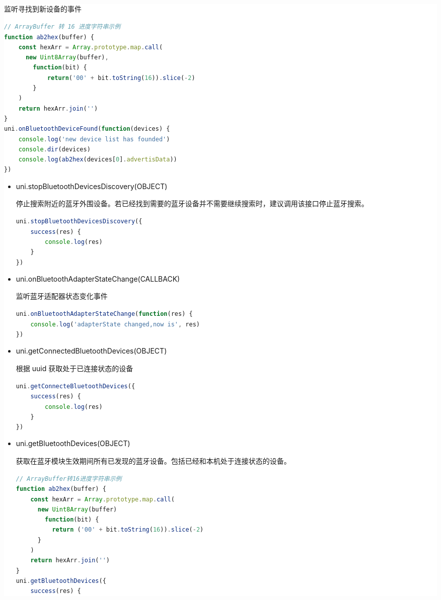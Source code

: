  监听寻找到新设备的事件

  ```js
  // ArrayBuffer 转 16 进度字符串示例
  function ab2hex(buffer) {
      const hexArr = Array.prototype.map.call(
      	new Uint8Array(buffer),
          function(bit) {
              return('00' + bit.toString(16)).slice(-2)
          }
      )
      return hexArr.join('')
  }
  uni.onBluetoothDeviceFound(function(devices) {
      console.log('new device list has founded')
      console.dir(devices)
      console.log(ab2hex(devices[0].advertisData))
  })
  ```

- uni.stopBluetoothDevicesDiscovery(OBJECT)

  停止搜索附近的蓝牙外围设备。若已经找到需要的蓝牙设备并不需要继续搜索时，建议调用该接口停止蓝牙搜索。

  ```js
  uni.stopBluetoothDevicesDiscovery({
      success(res) {
          console.log(res)
      }
  })
  ```

- uni.onBluetoothAdapterStateChange(CALLBACK)

  监听蓝牙适配器状态变化事件

  ```js
  uni.onBluetoothAdapterStateChange(function(res) {
      console.log('adapterState changed,now is', res)
  })
  ```

- uni.getConnectedBluetoothDevices(OBJECT)

  根据 uuid 获取处于已连接状态的设备

  ```js
  uni.getConnecteBluetoothDevices({
      success(res) {
          console.log(res)
      }
  })
  ```

- uni.getBluetoothDevices(OBJECT)

  获取在蓝牙模块生效期间所有已发现的蓝牙设备。包括已经和本机处于连接状态的设备。

  ```js
  // ArrayBuffer转16进度字符串示例
  function ab2hex(buffer) {
      const hexArr = Array.prototype.map.call(
      	new Uint8Array(buffer)
          function(bit) {
          	return ('00' + bit.toString(16)).slice(-2)
      	}
      )
      return hexArr.join('')
  }
  uni.getBluetoothDevices({
      success(res) {
  ```